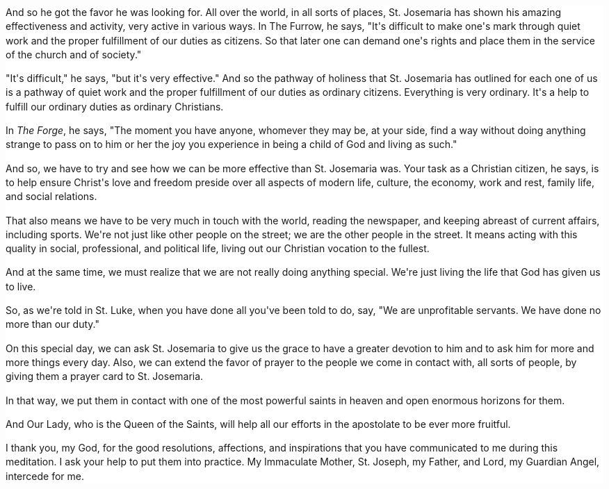 And so he got the favor he was looking for. All over the world, in all
sorts of places, St. Josemaria has shown his amazing effectiveness and
activity, very active in various ways. In The Furrow, he says, \"It\'s
difficult to make one\'s mark through quiet work and the proper
fulfillment of our duties as citizens. So that later one can demand
one\'s rights and place them in the service of the church and of
society.\"

\"It\'s difficult,\" he says, \"but it\'s very effective.\" And so the
pathway of holiness that St. Josemaria has outlined for each one of us
is a pathway of quiet work and the proper fulfillment of our duties as
ordinary citizens. Everything is very ordinary. It\'s a help to fulfill
our ordinary duties as ordinary Christians.

In *The Forge*, he says, \"The moment you have anyone, whomever they may
be, at your side, find a way without doing anything strange to pass on
to him or her the joy you experience in being a child of God and living
as such.\"

And so, we have to try and see how we can be more effective than St.
Josemaria was. Your task as a Christian citizen, he says, is to help
ensure Christ\'s love and freedom preside over all aspects of modern
life, culture, the economy, work and rest, family life, and social
relations.

That also means we have to be very much in touch with the world, reading
the newspaper, and keeping abreast of current affairs, including sports.
We\'re not just like other people on the street; we are the other people
in the street. It means acting with this quality in social,
professional, and political life, living out our Christian vocation to
the fullest.

And at the same time, we must realize that we are not really doing
anything special. We\'re just living the life that God has given us to
live.

So, as we\'re told in St. Luke, when you have done all you\'ve been told
to do, say, \"We are unprofitable servants. We have done no more than
our duty.\"

On this special day, we can ask St. Josemaria to give us the grace to
have a greater devotion to him and to ask him for more and more things
every day. Also, we can extend the favor of prayer to the people we come
in contact with, all sorts of people, by giving them a prayer card to
St. Josemaria.

In that way, we put them in contact with one of the most powerful saints
in heaven and open enormous horizons for them.

And Our Lady, who is the Queen of the Saints, will help all our efforts
in the apostolate to be ever more fruitful.

I thank you, my God, for the good resolutions, affections, and
inspirations that you have communicated to me during this meditation. I
ask your help to put them into practice. My Immaculate Mother, St.
Joseph, my Father, and Lord, my Guardian Angel, intercede for me.
